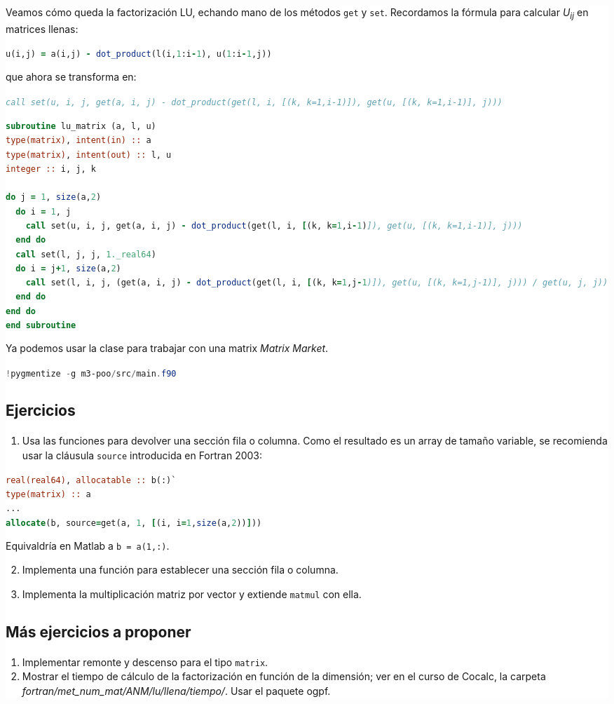 
Veamos cómo queda la factorización LU, echando mano de los métodos `get` y `set`. Recordamos la fórmula para calcular $U_{ij}$ en matrices llenas:
   ```fortran
   u(i,j) = a(i,j) - dot_product(l(i,1:i-1), u(1:i-1,j))
   ```
   que ahora se transforma en:
   ```fortran
   call set(u, i, j, get(a, i, j) - dot_product(get(l, i, [(k, k=1,i-1)]), get(u, [(k, k=1,i-1)], j)))
   ```

```fortran
subroutine lu_matrix (a, l, u)
type(matrix), intent(in) :: a
type(matrix), intent(out) :: l, u
integer :: i, j, k

do j = 1, size(a,2)
  do i = 1, j
    call set(u, i, j, get(a, i, j) - dot_product(get(l, i, [(k, k=1,i-1)]), get(u, [(k, k=1,i-1)], j)))
  end do
  call set(l, j, j, 1._real64)
  do i = j+1, size(a,2)
    call set(l, i, j, (get(a, i, j) - dot_product(get(l, i, [(k, k=1,j-1)]), get(u, [(k, k=1,j-1)], j))) / get(u, j, j))
  end do
end do
end subroutine
```

Ya podemos usar la clase para trabajar con una matrix _Matrix Market_.


```powershell
!pygmentize -g m3-poo/src/main.f90
```

## Ejercicios
1. Usa las funciones para devolver una sección fila o columna. Como el resultado es un array de tamaño variable, se recomienda usar la cláusula `source` introducida en Fortran 2003:
  ```fortran
  real(real64), allocatable :: b(:)`
  type(matrix) :: a
  ...
  allocate(b, source=get(a, 1, [(i, i=1,size(a,2))]))
  ```
Equivaldría en Matlab a `b = a(1,:)`.

2. Implementa una función para establecer una sección fila o columna.

3. Implementa la multiplicación matriz por vector y extiende `matmul` con ella.

## Más ejercicios a proponer
1. Implementar remonte y descenso para el tipo `matrix`.
2. Mostrar el tiempo de cálculo de la factorización en función de la dimensión; ver en el curso de Cocalc, la carpeta *fortran/met_num_mat/ANM/lu/llena/tiempo/*. Usar el paquete ogpf.


